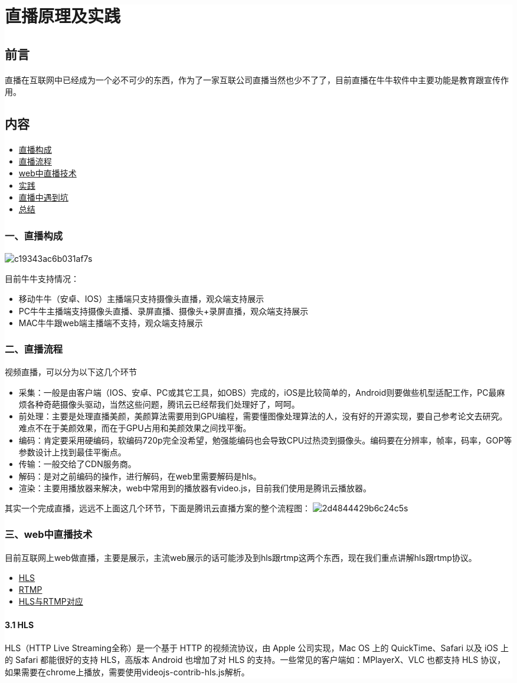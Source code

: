 # 直播原理及实践

## 前言

直播在互联网中已经成为一个必不可少的东西，作为了一家互联公司直播当然也少不了了，目前直播在牛牛软件中主要功能是教育跟宣传作用。

## 内容

- [直播构成](#一、直播构成)
- [直播流程](#二、直播流程)
- [web中直播技术](#三、web中直播技术)
- [实践](#四、实践（搭建rtmp、hls直播流服务）)
- [直播中遇到坑](#五、直播中遇到问题)
- [总结](#六、总结)

### 一、直播构成

![c19343ac6b031af7s](live01.png)

目前牛牛支持情况：

- 移动牛牛（安卓、IOS）主播端只支持摄像头直播，观众端支持展示
- PC牛牛主播端支持摄像头直播、录屏直播、摄像头+录屏直播，观众端支持展示
- MAC牛牛跟web端主播端不支持，观众端支持展示

### 二、直播流程

视频直播，可以分为以下这几个环节

- 采集：一般是由客户端（IOS、安卓、PC或其它工具，如OBS）完成的，iOS是比较简单的，Android则要做些机型适配工作，PC最麻烦各种奇葩摄像头驱动，当然这些问题，腾讯云已经帮我们处理好了，呵呵。
- 前处理：主要是处理直播美颜，美颜算法需要用到GPU编程，需要懂图像处理算法的人，没有好的开源实现，要自己参考论文去研究。难点不在于美颜效果，而在于GPU占用和美颜效果之间找平衡。
- 编码：肯定要采用硬编码，软编码720p完全没希望，勉强能编码也会导致CPU过热烫到摄像头。编码要在分辨率，帧率，码率，GOP等参数设计上找到最佳平衡点。
- 传输：一般交给了CDN服务商。
- 解码：是对之前编码的操作，进行解码，在web里需要解码是hls。
- 渲染：主要用播放器来解决，web中常用到的播放器有video.js，目前我们使用是腾讯云播放器。

其实一个完成直播，远远不上面这几个环节，下面是腾讯云直播方案的整个流程图：
![2d4844429b6c24c5s](live02.png)

### 三、web中直播技术

目前互联网上web做直播，主要是展示，主流web展示的话可能涉及到hls跟rtmp这两个东西，现在我们重点讲解hls跟rtmp协议。

- [HLS](#_3-1-hls)
- [RTMP](#_3-2-rtmp)
- [HLS与RTMP对应](#_3-3-hls与rtmp对应)

#### 3.1 HLS

HLS（HTTP Live Streaming全称）是一个基于 HTTP 的视频流协议，由 Apple 公司实现，Mac OS 上的 QuickTime、Safari 以及 iOS 上的 Safari 都能很好的支持 HLS，高版本 Android 也增加了对 HLS 的支持。一些常见的客户端如：MPlayerX、VLC 也都支持 HLS 协议，如果需要在chrome上播放，需要使用videojs-contrib-hls.js解析。
